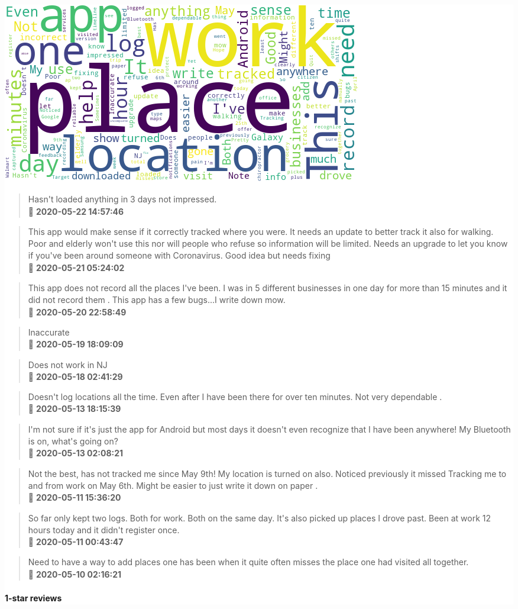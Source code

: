 <img src="2_star_reviews_wordcloud.png" alt="com.proudcrowd.care 2 reviews"/>
</p>

> Hasn't loaded anything in 3 days not impressed.<br> :date: __2020-05-22 14:57:46__

> This app would make sense if it correctly tracked where you were. It needs an update to better track it also for walking. Poor and elderly won't use this nor will people who refuse so information will be limited. Needs an upgrade to let you know if you've been around someone with Coronavirus. Good idea but needs fixing<br> :date: __2020-05-21 05:24:02__

> This app does not record all the places I've been. I was in 5 different businesses in one day for more than 15 minutes and it did not record them . This app has a few bugs...I write down mow.<br> :date: __2020-05-20 22:58:49__

> Inaccurate<br> :date: __2020-05-19 18:09:09__

> Does not work in NJ<br> :date: __2020-05-18 02:41:29__

> Doesn't log locations all the time. Even after I have been there for over ten minutes. Not very dependable .<br> :date: __2020-05-13 18:15:39__

> I'm not sure if it's just the app for Android but most days it doesn't even recognize that I have been anywhere! My Bluetooth is on, what's going on?<br> :date: __2020-05-13 02:08:21__

> Not the best, has not tracked me since May 9th! My location is turned on also. Noticed previously it missed Tracking me to and from work on May 6th. Might be easier to just write it down on paper .<br> :date: __2020-05-11 15:36:20__

> So far only kept two logs. Both for work. Both on the same day. It's also picked up places I drove past. Been at work 12 hours today and it didn't register once.<br> :date: __2020-05-11 00:43:47__

> Need to have a way to add places one has been when it quite often misses the place one had visited all together.<br> :date: __2020-05-10 02:16:21__



#### 1-star reviews

<p align="center">